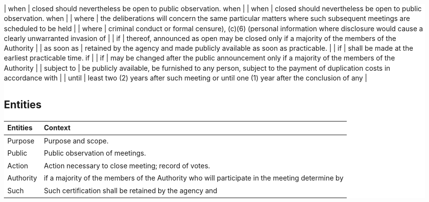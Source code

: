 | when        | closed should nevertheless be open to public observation. when                                                                   |
| when        | closed should nevertheless be open to public observation. when                                                                   |
| where       | the deliberations will concern the same particular matters where such subsequent meetings are scheduled to be held               |
| where       | criminal conduct or formal censure), (c)(6) (personal information where disclosure would cause a clearly unwarranted invasion of |
| if          | thereof, announced as open may be closed only if a majority of the members of the Authority                                      |
| as soon as  | retained by the agency and made publicly available as soon as  practicable.                                                      |
| if          | shall be made at the earliest practicable time. if                                                                               |
| if          | may be changed after the public announcement only if a majority of the members of the Authority                                  |
| subject to  | be publicly available, be furnished to any person, subject to the payment of duplication costs in accordance with                |
| until       | least two (2) years after such meeting or until one (1) year after the conclusion of any                                         |


## Entities

| Entities   | Context                                                                                        |
|:-----------|:-----------------------------------------------------------------------------------------------|
| Purpose    | Purpose  and scope.                                                                            |
| Public     | Public  observation of meetings.                                                               |
| Action     | Action  necessary to close meeting; record of votes.                                           |
| Authority  | if a majority of the members of the Authority who will participate in the meeting determine by |
| Such       | Such certification shall be retained by the agency and                                         |


